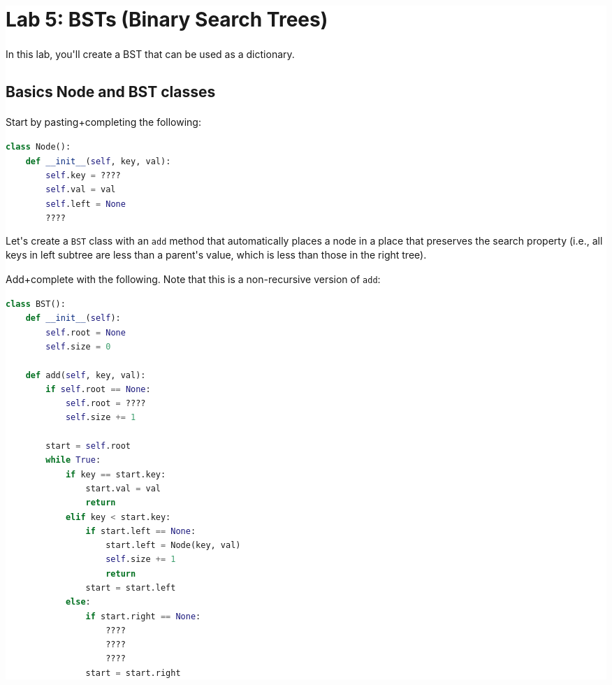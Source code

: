 # Lab 5: BSTs (Binary Search Trees)

In this lab, you'll create a BST that can be used as a dictionary.

## Basics Node and BST classes

Start by pasting+completing the following:

```python
class Node():
    def __init__(self, key, val):
        self.key = ????
        self.val = val
        self.left = None
        ????
```

Let's create a `BST` class with an `add` method that automatically
places a node in a place that preserves the search property (i.e., all
keys in left subtree are less than a parent's value, which is less
than those in the right tree).

Add+complete with the following.  Note that this is a non-recursive
version of `add`:

```python
class BST():
    def __init__(self):
        self.root = None
        self.size = 0

    def add(self, key, val):
        if self.root == None:
            self.root = ????
            self.size += 1
            
        start = self.root
        while True:
            if key == start.key:
                start.val = val
                return
            elif key < start.key:
                if start.left == None:
                    start.left = Node(key, val)
                    self.size += 1
                    return
                start = start.left
            else:
                if start.right == None:
                    ????
                    ????
                    ????
                start = start.right
```
